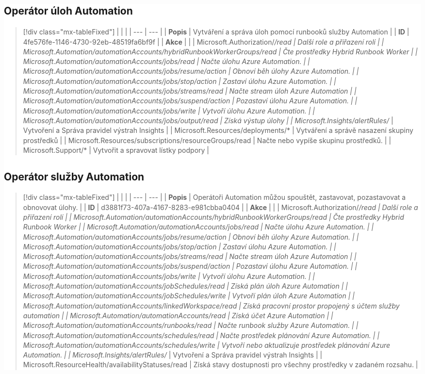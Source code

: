 
## <a name="automation-job-operator"></a>Operátor úloh Automation
> [!div class="mx-tableFixed"]
> | | |
> | --- | --- |
> | **Popis** | Vytváření a správa úloh pomocí runbooků služby Automation |
> | **ID** | 4fe576fe-1146-4730-92eb-48519fa6bf9f |
> | **Akce** |  |
> | Microsoft.Authorization/*/read | Další role a přiřazení rolí |
> | Microsoft.Automation/automationAccounts/hybridRunbookWorkerGroups/read | Čte prostředky Hybrid Runbook Worker |
> | Microsoft.Automation/automationAccounts/jobs/read | Načte úlohu Azure Automation. |
> | Microsoft.Automation/automationAccounts/jobs/resume/action | Obnoví běh úlohy Azure Automation. |
> | Microsoft.Automation/automationAccounts/jobs/stop/action | Zastaví úlohu Azure Automation. |
> | Microsoft.Automation/automationAccounts/jobs/streams/read | Načte stream úloh Azure Automation |
> | Microsoft.Automation/automationAccounts/jobs/suspend/action | Pozastaví úlohu Azure Automation. |
> | Microsoft.Automation/automationAccounts/jobs/write | Vytvoří úlohu Azure Automation. |
> | Microsoft.Automation/automationAccounts/jobs/output/read | Získá výstup úlohy |
> | Microsoft.Insights/alertRules/* | Vytvoření a Správa pravidel výstrah Insights |
> | Microsoft.Resources/deployments/* | Vytváření a správě nasazení skupiny prostředků |
> | Microsoft.Resources/subscriptions/resourceGroups/read | Načte nebo vypíše skupinu prostředků. |
> | Microsoft.Support/* | Vytvořit a spravovat lístky podpory |

## <a name="automation-operator"></a>Operátor služby Automation
> [!div class="mx-tableFixed"]
> | | |
> | --- | --- |
> | **Popis** | Operátoři Automation můžou spouštět, zastavovat, pozastavovat a obnovovat úlohy. |
> | **ID** | d3881f73-407a-4167-8283-e981cbba0404 |
> | **Akce** |  |
> | Microsoft.Authorization/*/read | Další role a přiřazení rolí |
> | Microsoft.Automation/automationAccounts/hybridRunbookWorkerGroups/read | Čte prostředky Hybrid Runbook Worker |
> | Microsoft.Automation/automationAccounts/jobs/read | Načte úlohu Azure Automation. |
> | Microsoft.Automation/automationAccounts/jobs/resume/action | Obnoví běh úlohy Azure Automation. |
> | Microsoft.Automation/automationAccounts/jobs/stop/action | Zastaví úlohu Azure Automation. |
> | Microsoft.Automation/automationAccounts/jobs/streams/read | Načte stream úloh Azure Automation |
> | Microsoft.Automation/automationAccounts/jobs/suspend/action | Pozastaví úlohu Azure Automation. |
> | Microsoft.Automation/automationAccounts/jobs/write | Vytvoří úlohu Azure Automation. |
> | Microsoft.Automation/automationAccounts/jobSchedules/read | Získá plán úloh Azure Automation |
> | Microsoft.Automation/automationAccounts/jobSchedules/write | Vytvoří plán úloh Azure Automation |
> | Microsoft.Automation/automationAccounts/linkedWorkspace/read | Získá pracovní prostor propojený s účtem služby automation |
> | Microsoft.Automation/automationAccounts/read | Získá účet Azure Automation |
> | Microsoft.Automation/automationAccounts/runbooks/read | Načte runbook služby Azure Automation. |
> | Microsoft.Automation/automationAccounts/schedules/read | Načte prostředek plánování Azure Automation. |
> | Microsoft.Automation/automationAccounts/schedules/write | Vytvoří nebo aktualizuje prostředek plánování Azure Automation. |
> | Microsoft.Insights/alertRules/* | Vytvoření a Správa pravidel výstrah Insights |
> | Microsoft.ResourceHealth/availabilityStatuses/read | Získá stavy dostupnosti pro všechny prostředky v zadaném rozsahu. |